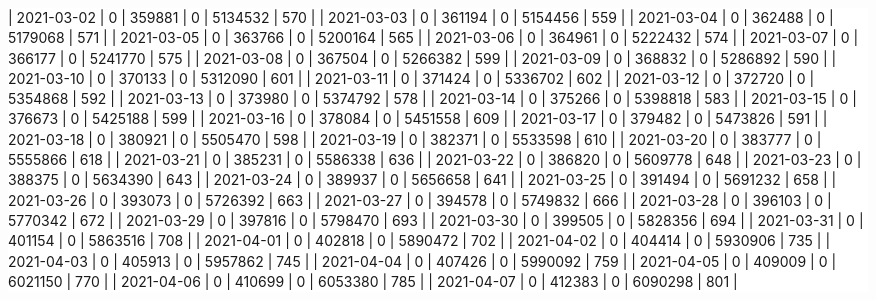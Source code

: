 | 2021-03-02 | 0 | 359881 | 0 | 5134532 | 570 |
| 2021-03-03 | 0 | 361194 | 0 | 5154456 | 559 |
| 2021-03-04 | 0 | 362488 | 0 | 5179068 | 571 |
| 2021-03-05 | 0 | 363766 | 0 | 5200164 | 565 |
| 2021-03-06 | 0 | 364961 | 0 | 5222432 | 574 |
| 2021-03-07 | 0 | 366177 | 0 | 5241770 | 575 |
| 2021-03-08 | 0 | 367504 | 0 | 5266382 | 599 |
| 2021-03-09 | 0 | 368832 | 0 | 5286892 | 590 |
| 2021-03-10 | 0 | 370133 | 0 | 5312090 | 601 |
| 2021-03-11 | 0 | 371424 | 0 | 5336702 | 602 |
| 2021-03-12 | 0 | 372720 | 0 | 5354868 | 592 |
| 2021-03-13 | 0 | 373980 | 0 | 5374792 | 578 |
| 2021-03-14 | 0 | 375266 | 0 | 5398818 | 583 |
| 2021-03-15 | 0 | 376673 | 0 | 5425188 | 599 |
| 2021-03-16 | 0 | 378084 | 0 | 5451558 | 609 |
| 2021-03-17 | 0 | 379482 | 0 | 5473826 | 591 |
| 2021-03-18 | 0 | 380921 | 0 | 5505470 | 598 |
| 2021-03-19 | 0 | 382371 | 0 | 5533598 | 610 |
| 2021-03-20 | 0 | 383777 | 0 | 5555866 | 618 |
| 2021-03-21 | 0 | 385231 | 0 | 5586338 | 636 |
| 2021-03-22 | 0 | 386820 | 0 | 5609778 | 648 |
| 2021-03-23 | 0 | 388375 | 0 | 5634390 | 643 |
| 2021-03-24 | 0 | 389937 | 0 | 5656658 | 641 |
| 2021-03-25 | 0 | 391494 | 0 | 5691232 | 658 |
| 2021-03-26 | 0 | 393073 | 0 | 5726392 | 663 |
| 2021-03-27 | 0 | 394578 | 0 | 5749832 | 666 |
| 2021-03-28 | 0 | 396103 | 0 | 5770342 | 672 |
| 2021-03-29 | 0 | 397816 | 0 | 5798470 | 693 |
| 2021-03-30 | 0 | 399505 | 0 | 5828356 | 694 |
| 2021-03-31 | 0 | 401154 | 0 | 5863516 | 708 |
| 2021-04-01 | 0 | 402818 | 0 | 5890472 | 702 |
| 2021-04-02 | 0 | 404414 | 0 | 5930906 | 735 |
| 2021-04-03 | 0 | 405913 | 0 | 5957862 | 745 |
| 2021-04-04 | 0 | 407426 | 0 | 5990092 | 759 |
| 2021-04-05 | 0 | 409009 | 0 | 6021150 | 770 |
| 2021-04-06 | 0 | 410699 | 0 | 6053380 | 785 |
| 2021-04-07 | 0 | 412383 | 0 | 6090298 | 801 |
